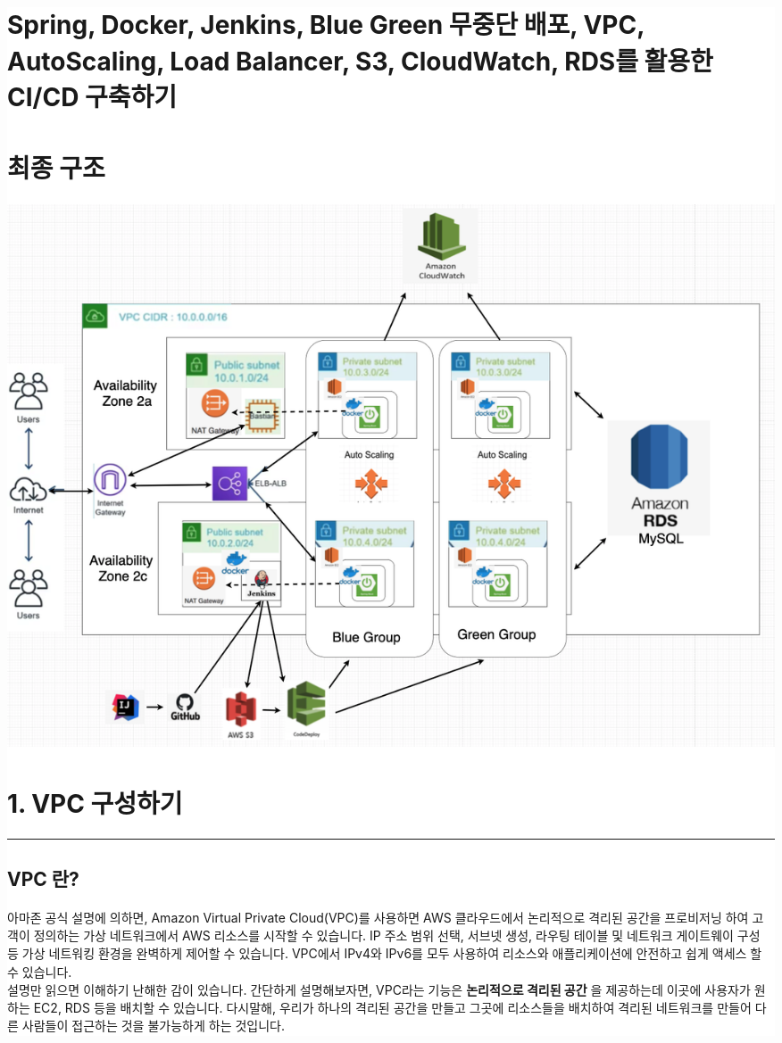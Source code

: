 # Spring, Docker, Jenkins, Blue Green 무중단 배포, VPC, AutoScaling, Load Balancer, S3, CloudWatch, RDS를 활용한 CI/CD 구축하기

# 최종 구조

![그림93](https://github.com/backtony/blog-code/blob/master/aws/img/3/3-93.PNG?raw=true)  

# 1. VPC 구성하기
---
## VPC 란?
아마존 공식 설명에 의하면, Amazon Virtual Private Cloud(VPC)를 사용하면 AWS 클라우드에서 논리적으로 격리된 공간을 프로비저닝 하여 고객이 정의하는 가상 네트워크에서 AWS 리소스를 시작할 수 있습니다. IP 주소 범위 선택, 서브넷 생성, 라우팅 테이블 및 네트워크 게이트웨이 구성 등 가상 네트워킹 환경을 완벽하게 제어할 수 있습니다. VPC에서 IPv4와 IPv6를 모두 사용하여 리소스와 애플리케이션에 안전하고 쉽게 액세스 할 수 있습니다.  
설명만 읽으면 이해하기 난해한 감이 있습니다. 간단하게 설명해보자면, VPC라는 기능은 __논리적으로 격리된 공간__ 을 제공하는데 이곳에 사용자가 원하는 EC2, RDS 등을 배치할 수 있습니다. 다시말해, 우리가 하나의 격리된 공간을 만들고 그곳에 리소스들을 배치하여 격리된 네트워크를 만들어 다른 사람들이 접근하는 것을 불가능하게 하는 것입니다.
<br>
